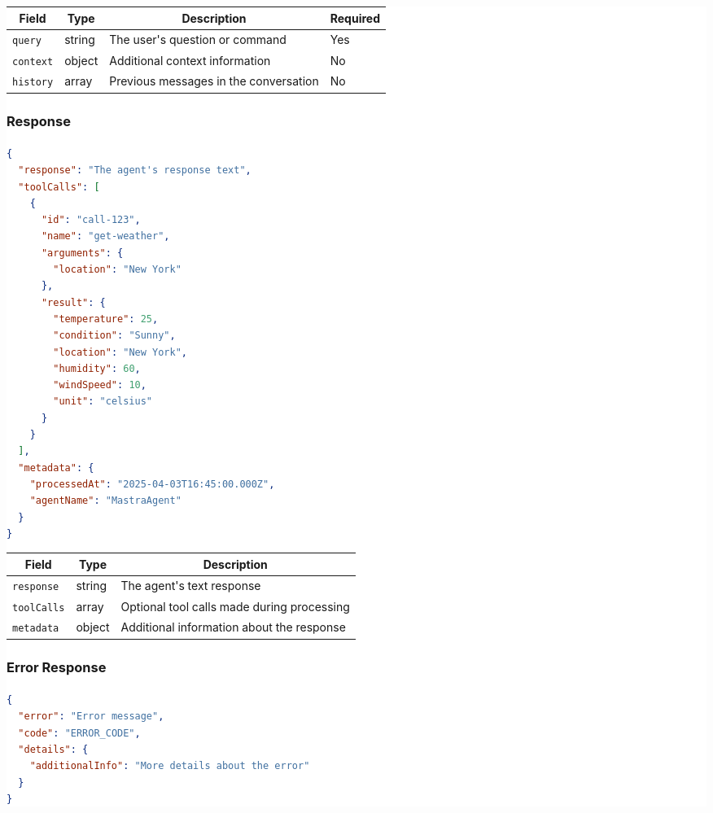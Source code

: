 | Field | Type | Description | Required |
|-------|------|-------------|----------|
| `query` | string | The user's question or command | Yes |
| `context` | object | Additional context information | No |
| `history` | array | Previous messages in the conversation | No |

### Response

```json
{
  "response": "The agent's response text",
  "toolCalls": [
    {
      "id": "call-123",
      "name": "get-weather",
      "arguments": {
        "location": "New York"
      },
      "result": {
        "temperature": 25,
        "condition": "Sunny",
        "location": "New York",
        "humidity": 60,
        "windSpeed": 10,
        "unit": "celsius"
      }
    }
  ],
  "metadata": {
    "processedAt": "2025-04-03T16:45:00.000Z",
    "agentName": "MastraAgent"
  }
}
```

| Field | Type | Description |
|-------|------|-------------|
| `response` | string | The agent's text response |
| `toolCalls` | array | Optional tool calls made during processing |
| `metadata` | object | Additional information about the response |

### Error Response

```json
{
  "error": "Error message",
  "code": "ERROR_CODE",
  "details": {
    "additionalInfo": "More details about the error"
  }
}
```
